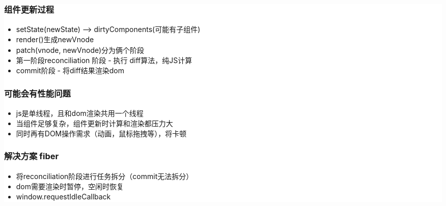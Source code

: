 ### 组件更新过程
* setState(newState) --> dirtyComponents(可能有子组件)
* render()生成newVnode
* patch(vnode, newVnode)分为俩个阶段
* 第一阶段reconciliation 阶段 - 执行 diff算法，纯JS计算
* commit阶段 - 将diff结果渲染dom

### 可能会有性能问题
* js是单线程，且和dom渲染共用一个线程
* 当组件足够复杂，组件更新时计算和渲染都压力大
* 同时再有DOM操作需求（动画，鼠标拖拽等），将卡顿

### 解决方案 fiber
* 将reconciliation阶段进行任务拆分（commit无法拆分）
* dom需要渲染时暂停，空闲时恢复
* window.requestIdleCallback